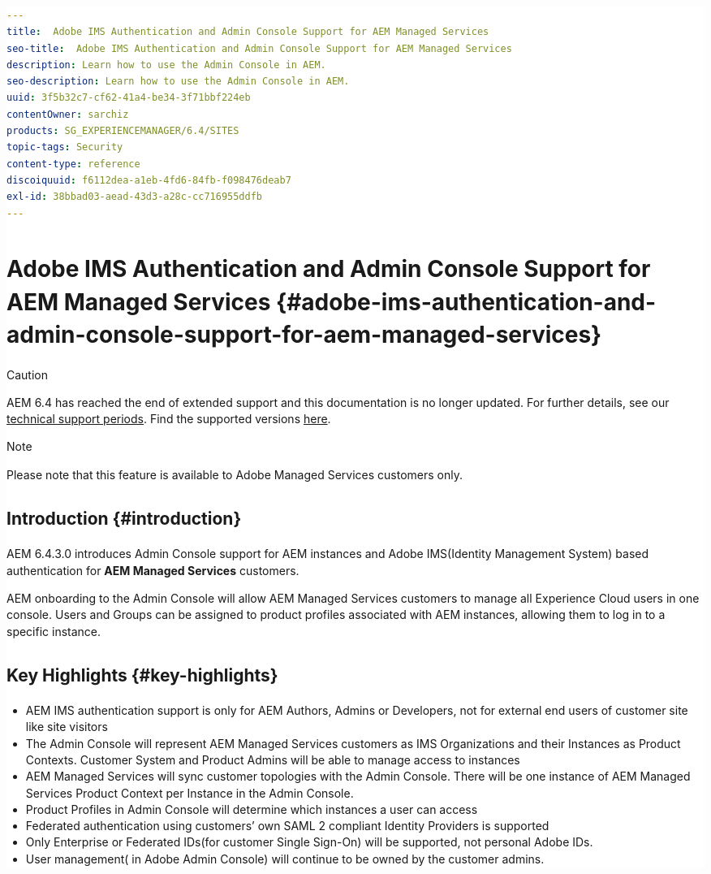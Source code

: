 ```yaml
---
title:  Adobe IMS Authentication and Admin Console Support for AEM Managed Services 
seo-title:  Adobe IMS Authentication and Admin Console Support for AEM Managed Services 
description: Learn how to use the Admin Console in AEM.
seo-description: Learn how to use the Admin Console in AEM.
uuid: 3f5b32c7-cf62-41a4-be34-3f71bbf224eb
contentOwner: sarchiz
products: SG_EXPERIENCEMANAGER/6.4/SITES
topic-tags: Security
content-type: reference
discoiquuid: f6112dea-a1eb-4fd6-84fb-f098476deab7
exl-id: 38bbad03-aead-43d3-a28c-cc716955ddfb
---
```

# Adobe IMS Authentication and Admin Console Support for AEM Managed Services {#adobe-ims-authentication-and-admin-console-support-for-aem-managed-services}

>[!CAUTION]
>
>AEM 6.4 has reached the end of extended support and this documentation is no longer updated. For further details, see our [technical support periods](https://helpx.adobe.com/support/programs/eol-matrix.html). Find the supported versions [here](https://experienceleague.adobe.com/docs/).

>[!NOTE]
>
>Please note that this feature is available to Adobe Managed Services customers only.

## Introduction {#introduction}

AEM 6.4.3.0 introduces Admin Console support for AEM instances and Adobe IMS(Identity Management System) based authentication for **AEM Managed Services** customers.

AEM onboarding to the Admin Console will allow AEM Managed Services customers to manage all Experience Cloud users in one console. Users and Groups can be assigned to product profiles associated with AEM instances, allowing them to log in to a specific instance.

## Key Highlights {#key-highlights}

* AEM IMS authentication support is only for AEM Authors, Admins or Developers, not for external end users of customer site like site visitors
* The Admin Console will represent AEM Managed Services customers as IMS Organizations and their Instances as Product Contexts. Customer System and Product Admins will be able to manage access to instances
* AEM Managed Services will sync customer topologies with the Admin Console. There will be one instance of AEM Managed Services Product Context per Instance in the Admin Console.
* Product Profiles in Admin Console will determine which instances a user can access
* Federated authentication using customers’ own SAML 2 compliant Identity Providers is supported
* Only Enterprise or Federated IDs(for customer Single Sign-On) will be supported, not personal Adobe IDs.
* User management( in Adobe Admin Console) will continue to be owned by the customer admins.
